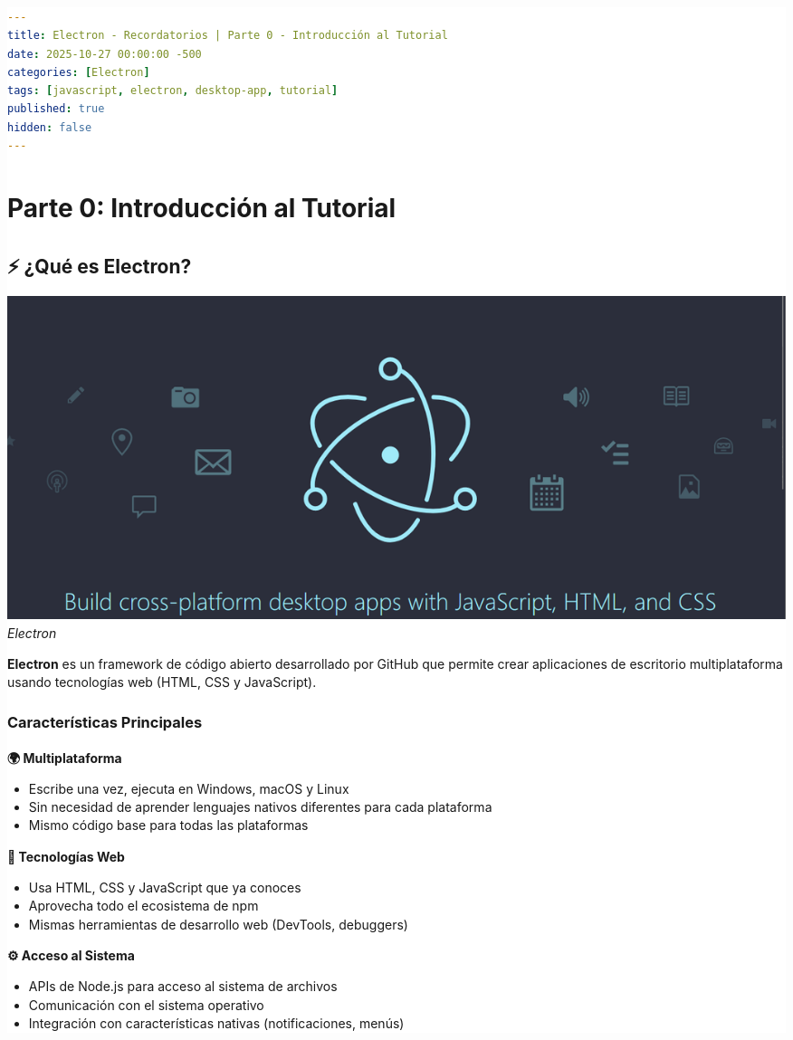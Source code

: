 ```yaml
---
title: Electron - Recordatorios | Parte 0 - Introducción al Tutorial
date: 2025-10-27 00:00:00 -500
categories: [Electron]
tags: [javascript, electron, desktop-app, tutorial]
published: true
hidden: false
---
```


# Parte 0: Introducción al Tutorial

## ⚡ ¿Qué es Electron?

![Electron](/assets/images/electron.png)_Electron_ 

**Electron** es un framework de código abierto desarrollado por GitHub que permite crear aplicaciones de escritorio multiplataforma usando tecnologías web (HTML, CSS y JavaScript). 

### Características Principales

**🌍 Multiplataforma**
- Escribe una vez, ejecuta en Windows, macOS y Linux
- Sin necesidad de aprender lenguajes nativos diferentes para cada plataforma
- Mismo código base para todas las plataformas

**🔧 Tecnologías Web**
- Usa HTML, CSS y JavaScript que ya conoces
- Aprovecha todo el ecosistema de npm
- Mismas herramientas de desarrollo web (DevTools, debuggers)

**⚙️ Acceso al Sistema**
- APIs de Node.js para acceso al sistema de archivos
- Comunicación con el sistema operativo
- Integración con características nativas (notificaciones, menús)
